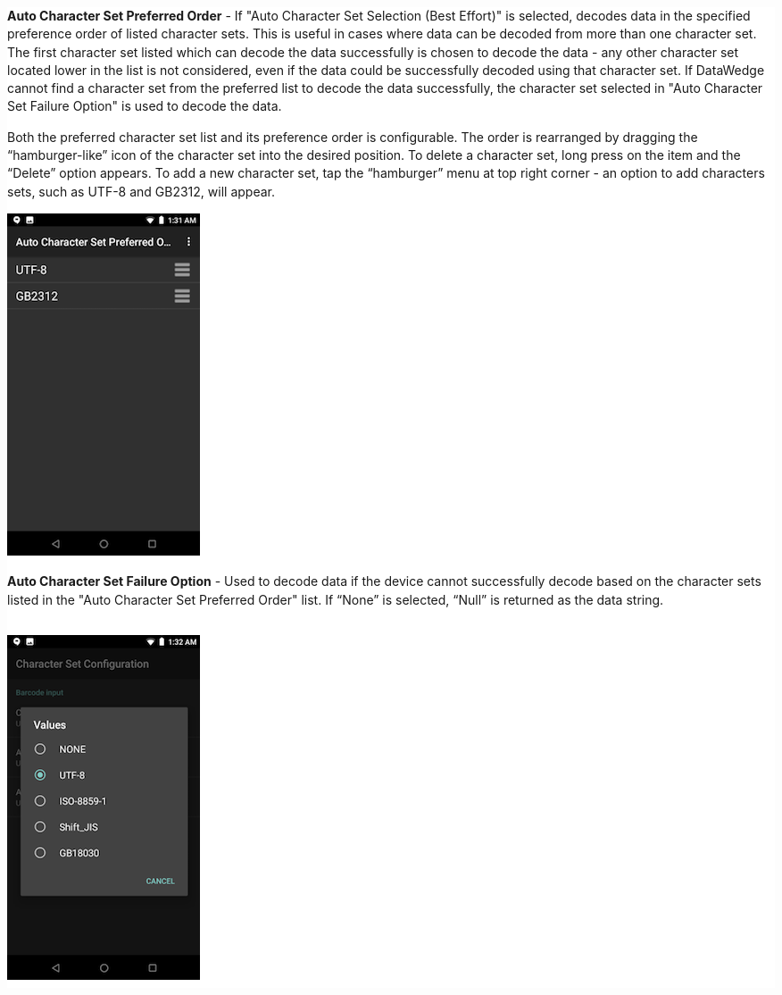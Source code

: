 **Auto Character Set Preferred Order** - If "Auto Character Set Selection (Best Effort)" is selected, decodes data in the specified preference order of listed character sets. This is useful in cases where data can be decoded from more than one character set. The first character set listed which can decode the data successfully is chosen to decode the data - any other character set located lower in the list is not considered, even if the data could be successfully decoded using that character set. If DataWedge cannot find a character set from the preferred list to decode the data successfully, the character set selected in "Auto Character Set Failure Option" is used to decode the data.

Both the preferred character set list and its preference order is configurable. The order is rearranged by dragging the “hamburger-like” icon of the character set into the desired position. To delete a character set, long press on the item and the “Delete” option appears. To add a new character set, tap the “hamburger” menu at top right corner - an option to add characters sets, such as UTF-8 and GB2312, will appear.

![img](charset_set_order.png)

**Auto Character Set Failure Option** - Used to decode data if the device cannot successfully decode based on the character sets listed in the "Auto Character Set Preferred Order" list. If “None” is selected, “Null” is returned as the data string.

![img](charset_failure_option.png)
-----
